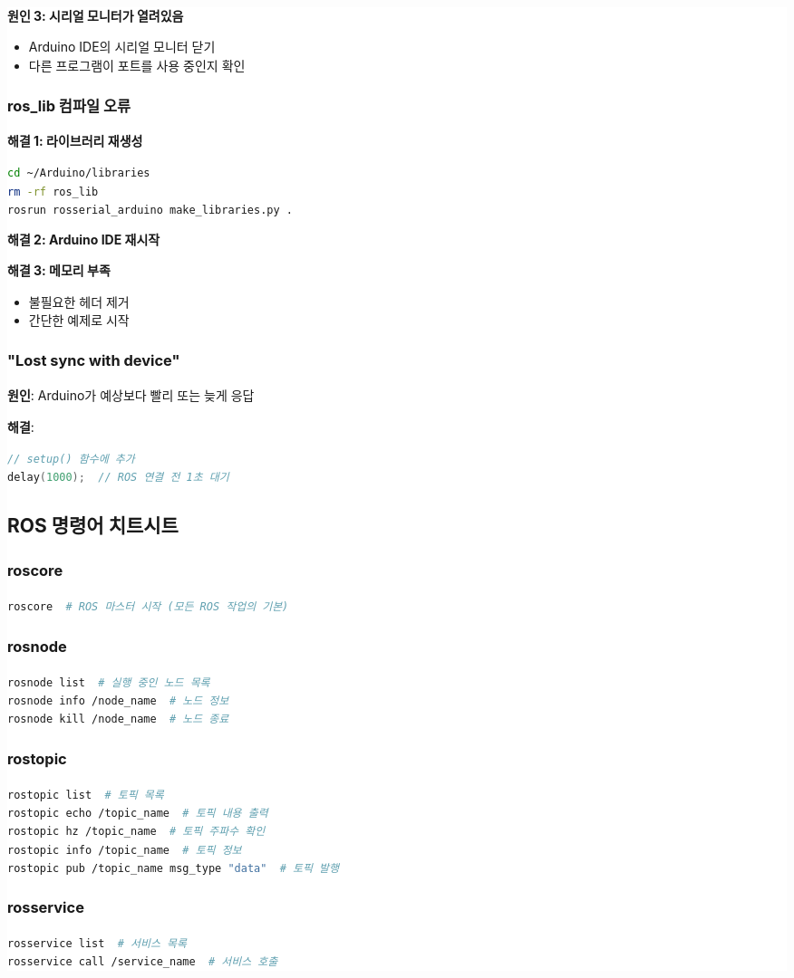 **원인 3: 시리얼 모니터가 열려있음**
- Arduino IDE의 시리얼 모니터 닫기
- 다른 프로그램이 포트를 사용 중인지 확인

### ros_lib 컴파일 오류

**해결 1: 라이브러리 재생성**
```bash
cd ~/Arduino/libraries
rm -rf ros_lib
rosrun rosserial_arduino make_libraries.py .
```

**해결 2: Arduino IDE 재시작**

**해결 3: 메모리 부족**
- 불필요한 헤더 제거
- 간단한 예제로 시작

### "Lost sync with device"

**원인**: Arduino가 예상보다 빨리 또는 늦게 응답

**해결**:
```cpp
// setup() 함수에 추가
delay(1000);  // ROS 연결 전 1초 대기
```

## ROS 명령어 치트시트

### roscore
```bash
roscore  # ROS 마스터 시작 (모든 ROS 작업의 기본)
```

### rosnode
```bash
rosnode list  # 실행 중인 노드 목록
rosnode info /node_name  # 노드 정보
rosnode kill /node_name  # 노드 종료
```

### rostopic
```bash
rostopic list  # 토픽 목록
rostopic echo /topic_name  # 토픽 내용 출력
rostopic hz /topic_name  # 토픽 주파수 확인
rostopic info /topic_name  # 토픽 정보
rostopic pub /topic_name msg_type "data"  # 토픽 발행
```

### rosservice
```bash
rosservice list  # 서비스 목록
rosservice call /service_name  # 서비스 호출
```
